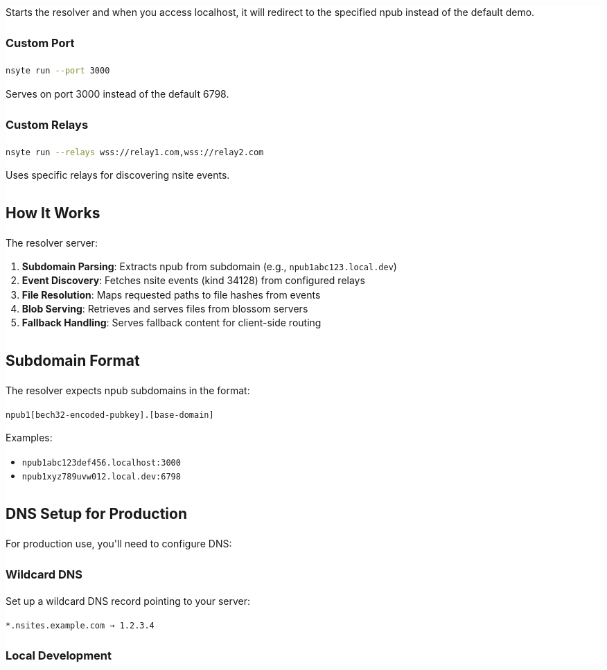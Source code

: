 Starts the resolver and when you access localhost, it will redirect to the specified npub instead of
the default demo.

### Custom Port

```bash
nsyte run --port 3000
```

Serves on port 3000 instead of the default 6798.

### Custom Relays

```bash
nsyte run --relays wss://relay1.com,wss://relay2.com
```

Uses specific relays for discovering nsite events.

## How It Works

The resolver server:

1. **Subdomain Parsing**: Extracts npub from subdomain (e.g., `npub1abc123.local.dev`)
2. **Event Discovery**: Fetches nsite events (kind 34128) from configured relays
3. **File Resolution**: Maps requested paths to file hashes from events
4. **Blob Serving**: Retrieves and serves files from blossom servers
5. **Fallback Handling**: Serves fallback content for client-side routing

## Subdomain Format

The resolver expects npub subdomains in the format:

```
npub1[bech32-encoded-pubkey].[base-domain]
```

Examples:

- `npub1abc123def456.localhost:3000`
- `npub1xyz789uvw012.local.dev:6798`

## DNS Setup for Production

For production use, you'll need to configure DNS:

### Wildcard DNS

Set up a wildcard DNS record pointing to your server:

```
*.nsites.example.com → 1.2.3.4
```

### Local Development
